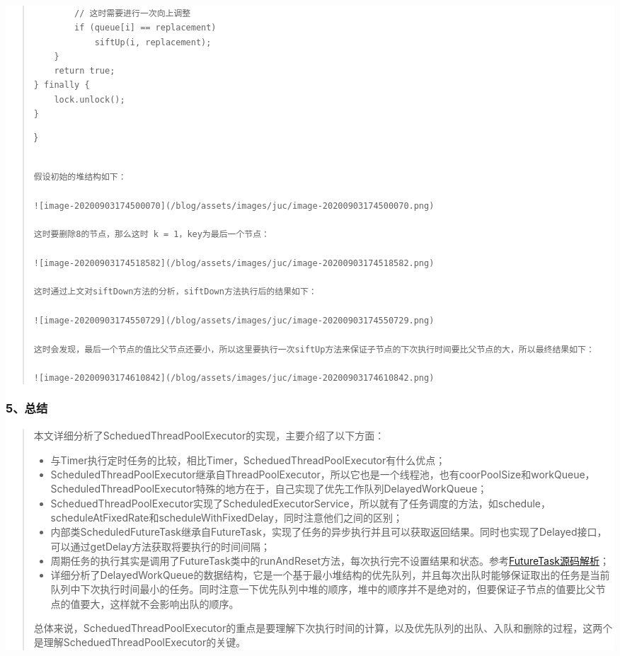 >             // 这时需要进行一次向上调整
>             if (queue[i] == replacement)
>                 siftUp(i, replacement);
>         }
>         return true;
>     } finally {
>         lock.unlock();
>     }
> }
> ```
>
> 假设初始的堆结构如下：
>
> ![image-20200903174500070](/blog/assets/images/juc/image-20200903174500070.png)
>
> 这时要删除8的节点，那么这时 k = 1，key为最后一个节点：
>
> ![image-20200903174518582](/blog/assets/images/juc/image-20200903174518582.png)
>
> 这时通过上文对siftDown方法的分析，siftDown方法执行后的结果如下：
>
> ![image-20200903174550729](/blog/assets/images/juc/image-20200903174550729.png)
>
> 这时会发现，最后一个节点的值比父节点还要小，所以这里要执行一次siftUp方法来保证子节点的下次执行时间要比父节点的大，所以最终结果如下：
>
> ![image-20200903174610842](/blog/assets/images/juc/image-20200903174610842.png)

### 5、总结

> 本文详细分析了ScheduedThreadPoolExecutor的实现，主要介绍了以下方面：
>
> - 与Timer执行定时任务的比较，相比Timer，ScheduedThreadPoolExecutor有什么优点；
> - ScheduledThreadPoolExecutor继承自ThreadPoolExecutor，所以它也是一个线程池，也有coorPoolSize和workQueue，ScheduledThreadPoolExecutor特殊的地方在于，自己实现了优先工作队列DelayedWorkQueue；
> - ScheduedThreadPoolExecutor实现了ScheduledExecutorService，所以就有了任务调度的方法，如schedule，scheduleAtFixedRate和scheduleWithFixedDelay，同时注意他们之间的区别；
> - 内部类ScheduledFutureTask继承自FutureTask，实现了任务的异步执行并且可以获取返回结果。同时也实现了Delayed接口，可以通过getDelay方法获取将要执行的时间间隔；
> - 周期任务的执行其实是调用了FutureTask类中的runAndReset方法，每次执行完不设置结果和状态。参考[FutureTask源码解析](http://www.ideabuffer.cn/2017/04/06/FutureTask源码解析/)；
> - 详细分析了DelayedWorkQueue的数据结构，它是一个基于最小堆结构的优先队列，并且每次出队时能够保证取出的任务是当前队列中下次执行时间最小的任务。同时注意一下优先队列中堆的顺序，堆中的顺序并不是绝对的，但要保证子节点的值要比父节点的值要大，这样就不会影响出队的顺序。
>
> 总体来说，ScheduedThreadPoolExecutor的重点是要理解下次执行时间的计算，以及优先队列的出队、入队和删除的过程，这两个是理解ScheduedThreadPoolExecutor的关键。
